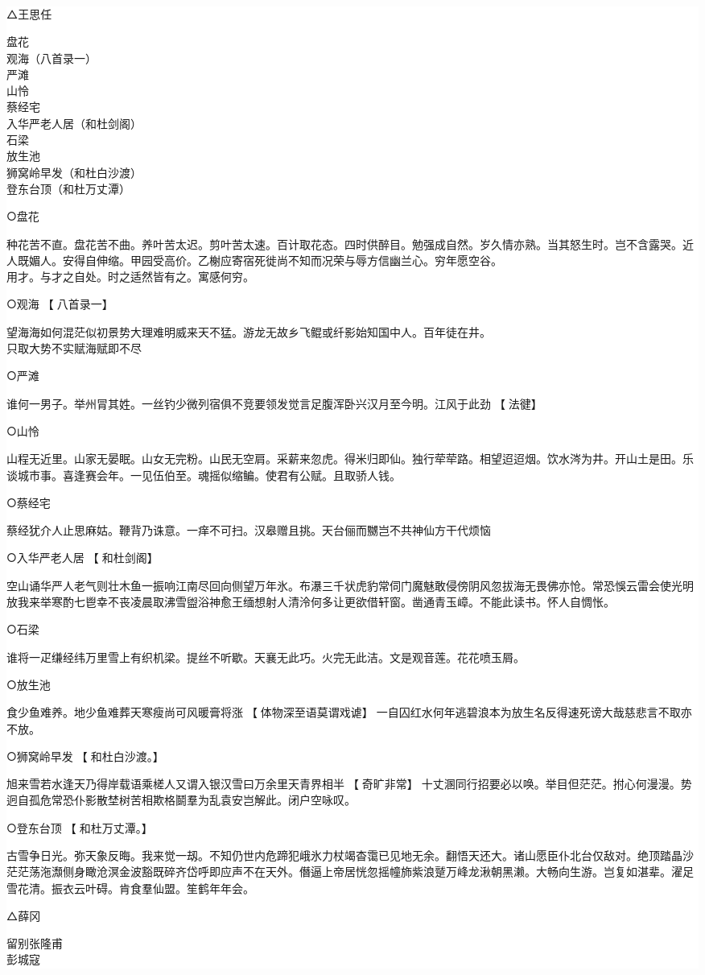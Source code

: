 △王思任  
  
盘花  
观海（八首录一）  
严滩  
山怜  
蔡经宅  
入华严老人居（和杜剑阁）  
石梁  
放生池  
狮窝岭早发（和杜白沙渡）  
登东台顶（和杜万丈潭）  
  
○盘花  
  
种花苦不直。盘花苦不曲。养叶苦太迟。剪叶苦太速。百计取花态。四时供醉目。勉强成自然。岁久情亦熟。当其怒生时。岂不含露哭。近人既媚人。安得自伸缩。甲园受高价。乙榭应寄宿死徙尚不知而况荣与辱方信幽兰心。穷年愿空谷。  
用才。与才之自处。时之适然皆有之。寓感何穷。  
  
○观海 【 八首录一】  
  
望海海如何混茫似初景势大理难明威来天不猛。游龙无故乡飞鲲或纤影始知国中人。百年徒在井。  
只取大势不实赋海赋即不尽  
  
○严滩  
  
谁何一男子。举州冐其姓。一丝钓少微列宿俱不竞要领发觉言足腹浑卧兴汉月至今明。江风于此劲 【 法徤】  
  
○山怜  
  
山程无近里。山家无晏眠。山女无完粉。山民无空肩。采薪来忽虎。得米归即仙。独行荦荦路。相望迢迢烟。饮水涔为井。开山土是田。乐谈城市事。喜逢赛会年。一见伍伯至。魂摇似缩鳊。使君有公赋。且取骄人钱。  
  
○蔡经宅  
  
蔡经犹介人止思麻姑。鞭背乃诛意。一痒不可扫。汉皋赠且挑。天台俪而嬲岂不共神仙方干代烦恼  
  
○入华严老人居 【 和杜剑阁】  
  
空山诵华严人老气则壮木鱼一振响江南尽回向侧望万年氷。布瀑三千状虎豹常伺门魔魅敢侵傍阴风忽拔海无畏佛亦怆。常恐悞云雷会使光明放我来举寒酌七鬯幸不丧凌晨取沸雪盥浴神愈王缅想射人清泠何多让更欲借轩窗。凿通青玉嶂。不能此读书。怀人自惆怅。  
  
○石梁  
  
谁将一疋缣经纬万里雪上有织机梁。提丝不听歇。天襄无此巧。火完无此洁。文是观音莲。花花喷玉屑。  
  
○放生池  
  
食少鱼难养。地少鱼难葬天寒瘦尚可风暖膏将涨 【 体物深至语莫谓戏谑】 一自囚红水何年逃碧浪本为放生名反得速死谤大哉慈悲言不取亦不放。  
  
○狮窝岭早发 【 和杜白沙渡。】  
  
旭来雪若水逢天乃得岸载语乘槎人又谓入银汉雪曰万余里天青界相半 【 奇旷非常】 十丈溷同行招要必以唤。举目但茫茫。拊心何漫漫。势迥自孤危常恐仆影散埜树苦相欺格鬬羣为乱袁安岂解此。闭户空咏叹。  
  
○登东台顶 【 和杜万丈潭。】  
  
古雪争日光。弥天象反晦。我来觉一刼。不知仍世内危蹄犯峨氷力杖竭杳霭已见地无余。翻悟天还大。诸山愿臣仆北台仅敌对。绝顶踏晶沙茫茫荡沲瀩侧身瞰沧溟金波豁既碎齐岱呼即应声不在天外。僭逼上帝居恍忽摇幢斾紫浪蹵万峰龙湫朝黑濑。大畅向生游。岂复如湛辈。濯足雪花清。振衣云叶碍。肯食羣仙盟。笙鹤年年会。  
  
△薛冈  
  
留别张隆甫  
彭城寇  
  